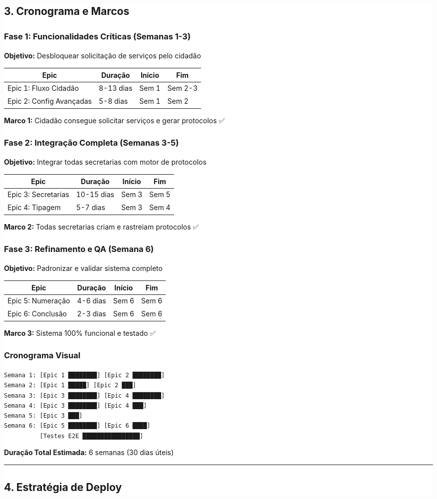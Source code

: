 
## 3. Cronograma e Marcos

### Fase 1: Funcionalidades Críticas (Semanas 1-3)
**Objetivo:** Desbloquear solicitação de serviços pelo cidadão

| Epic | Duração | Início | Fim |
|------|---------|--------|-----|
| Epic 1: Fluxo Cidadão | 8-13 dias | Sem 1 | Sem 2-3 |
| Epic 2: Config Avançadas | 5-8 dias | Sem 1 | Sem 2 |

**Marco 1:** Cidadão consegue solicitar serviços e gerar protocolos ✅

### Fase 2: Integração Completa (Semanas 3-5)
**Objetivo:** Integrar todas secretarias com motor de protocolos

| Epic | Duração | Início | Fim |
|------|---------|--------|-----|
| Epic 3: Secretarias | 10-15 dias | Sem 3 | Sem 5 |
| Epic 4: Tipagem | 5-7 dias | Sem 3 | Sem 4 |

**Marco 2:** Todas secretarias criam e rastreiam protocolos ✅

### Fase 3: Refinamento e QA (Semana 6)
**Objetivo:** Padronizar e validar sistema completo

| Epic | Duração | Início | Fim |
|------|---------|--------|-----|
| Epic 5: Numeração | 4-6 dias | Sem 6 | Sem 6 |
| Epic 6: Conclusão | 2-3 dias | Sem 6 | Sem 6 |

**Marco 3:** Sistema 100% funcional e testado ✅

### Cronograma Visual

```
Semana 1: [Epic 1 ████████] [Epic 2 ████████]
Semana 2: [Epic 1 █████] [Epic 2 ███]
Semana 3: [Epic 3 ████████] [Epic 4 ████████]
Semana 4: [Epic 3 ████████] [Epic 4 ███]
Semana 5: [Epic 3 ███]
Semana 6: [Epic 5 ████████] [Epic 6 ████]
          [Testes E2E ████████████████]
```

**Duração Total Estimada:** 6 semanas (30 dias úteis)

---

## 4. Estratégia de Deploy
